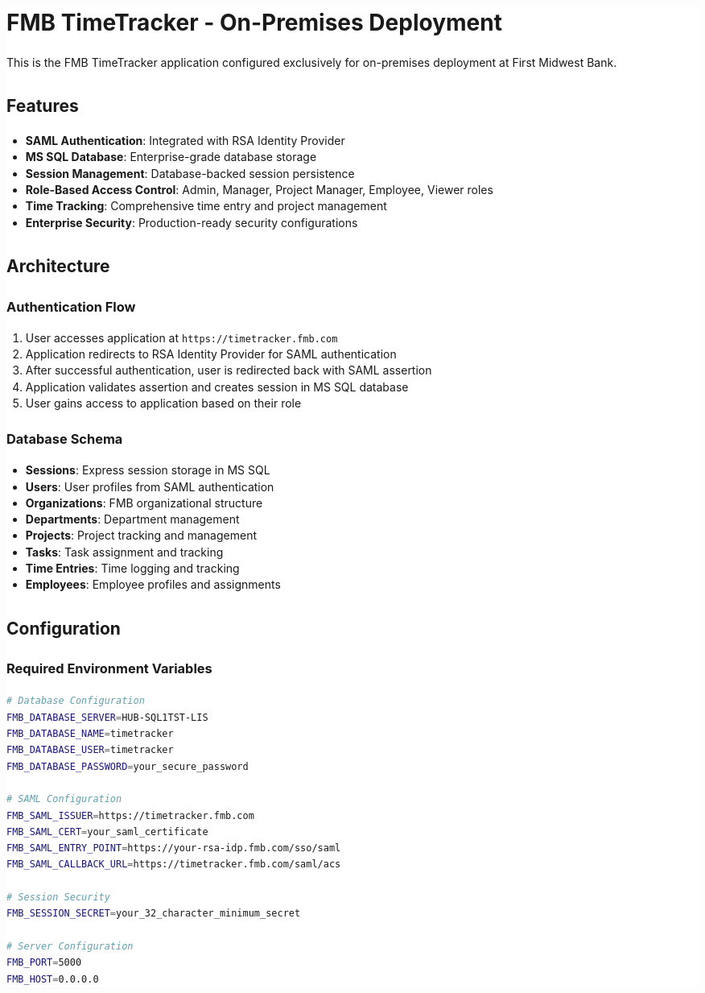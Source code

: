 
# FMB TimeTracker - On-Premises Deployment

This is the FMB TimeTracker application configured exclusively for on-premises deployment at First Midwest Bank.

## Features

- **SAML Authentication**: Integrated with RSA Identity Provider
- **MS SQL Database**: Enterprise-grade database storage
- **Session Management**: Database-backed session persistence
- **Role-Based Access Control**: Admin, Manager, Project Manager, Employee, Viewer roles
- **Time Tracking**: Comprehensive time entry and project management
- **Enterprise Security**: Production-ready security configurations

## Architecture

### Authentication Flow
1. User accesses application at `https://timetracker.fmb.com`
2. Application redirects to RSA Identity Provider for SAML authentication
3. After successful authentication, user is redirected back with SAML assertion
4. Application validates assertion and creates session in MS SQL database
5. User gains access to application based on their role

### Database Schema
- **Sessions**: Express session storage in MS SQL
- **Users**: User profiles from SAML authentication
- **Organizations**: FMB organizational structure
- **Departments**: Department management
- **Projects**: Project tracking and management
- **Tasks**: Task assignment and tracking
- **Time Entries**: Time logging and tracking
- **Employees**: Employee profiles and assignments

## Configuration

### Required Environment Variables

```bash
# Database Configuration
FMB_DATABASE_SERVER=HUB-SQL1TST-LIS
FMB_DATABASE_NAME=timetracker
FMB_DATABASE_USER=timetracker
FMB_DATABASE_PASSWORD=your_secure_password

# SAML Configuration
FMB_SAML_ISSUER=https://timetracker.fmb.com
FMB_SAML_CERT=your_saml_certificate
FMB_SAML_ENTRY_POINT=https://your-rsa-idp.fmb.com/sso/saml
FMB_SAML_CALLBACK_URL=https://timetracker.fmb.com/saml/acs

# Session Security
FMB_SESSION_SECRET=your_32_character_minimum_secret

# Server Configuration
FMB_PORT=5000
FMB_HOST=0.0.0.0
```

